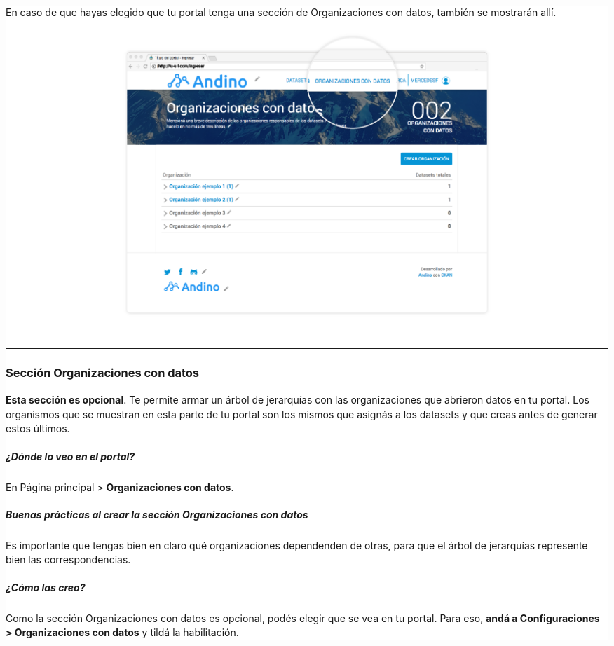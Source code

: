 En caso de que hayas elegido que tu portal tenga una sección de Organizaciones con datos, también se mostrarán allí. 

![alt text](assets/portal-andino-sec-org.png "sec-org")

***
### Sección Organizaciones con datos

**Esta sección es opcional**. Te permite armar un árbol de jerarquías con las organizaciones que abrieron datos en tu portal. Los organismos que se muestran en esta parte de tu portal son los mismos que asignás a los datasets y que creas antes de generar estos últimos. 

##### ¿Dónde lo veo en el portal?

En Página principal > **Organizaciones con datos**.

##### Buenas prácticas al crear la sección Organizaciones con datos

Es importante que tengas bien en claro qué organizaciones dependenden de otras, para que el árbol de jerarquías represente bien las correspondencias. 

##### ¿Cómo las creo?

Como la sección Organizaciones con datos es opcional, podés elegir que se vea en tu portal. Para eso, **andá a Configuraciones > Organizaciones con datos** y tildá la habilitación. 
